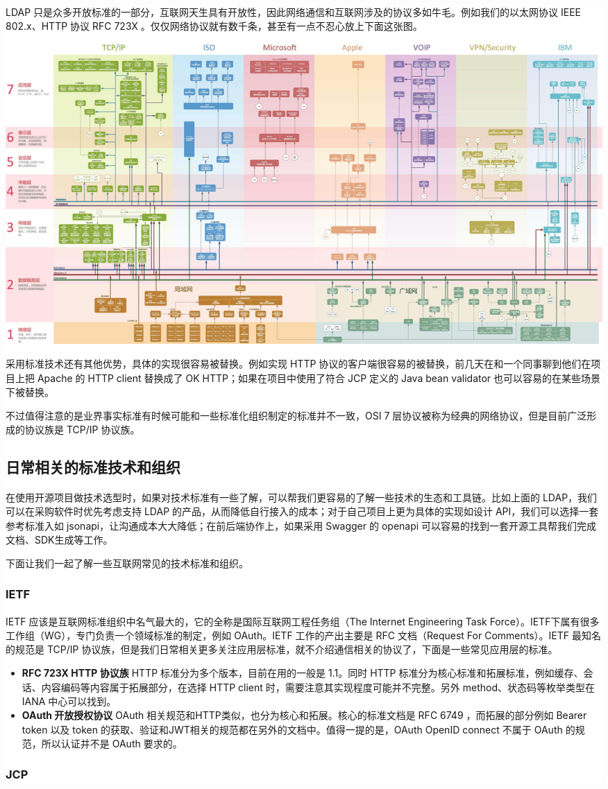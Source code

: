 LDAP 只是众多开放标准的一部分，互联网天生具有开放性，因此网络通信和互联网涉及的协议多如牛毛。例如我们的以太网协议 IEEE 802.x、HTTP 协议 RFC 723X 。仅仅网络协议就有数千条，甚至有一点不忍心放上下面这张图。

![protocal_mini_2.jpg](./software-stands/677063746.jpg)

采用标准技术还有其他优势，具体的实现很容易被替换。例如实现 HTTP 协议的客户端很容易的被替换，前几天在和一个同事聊到他们在项目上把 Apache 的 HTTP client 替换成了 OK HTTP；如果在项目中使用了符合 JCP 定义的 Java bean validator 也可以容易的在某些场景下被替换。

不过值得注意的是业界事实标准有时候可能和一些标准化组织制定的标准并不一致，OSI 7 层协议被称为经典的网络协议，但是目前广泛形成的协议族是 TCP/IP 协议族。

## 日常相关的标准技术和组织

在使用开源项目做技术选型时，如果对技术标准有一些了解，可以帮我们更容易的了解一些技术的生态和工具链。比如上面的 LDAP，我们可以在采购软件时优先考虑支持 LDAP 的产品，从而降低自行接入的成本；对于自己项目上更为具体的实现如设计 API，我们可以选择一套参考标准入如 jsonapi，让沟通成本大大降低；在前后端协作上，如果采用 Swagger 的 openapi 可以容易的找到一套开源工具帮我们完成文档、SDK生成等工作。

下面让我们一起了解一些互联网常见的技术标准和组织。

### IETF

IETF 应该是互联网标准组织中名气最大的，它的全称是国际互联网工程任务组（The Internet Engineering Task Force）。IETF下属有很多工作组（WG），专门负责一个领域标准的制定，例如 OAuth。IETF 工作的产出主要是 RFC 文档（Request For Comments）。IETF 最知名的规范是 TCP/IP 协议族，但是我们日常相关更多关注应用层标准，就不介绍通信相关的协议了，下面是一些常见应用层的标准。

- **RFC 723X HTTP 协议族** HTTP 标准分为多个版本，目前在用的一般是 1.1。同时 HTTP 标准分为核心标准和拓展标准，例如缓存、会话、内容编码等内容属于拓展部分，在选择 HTTP client 时，需要注意其实现程度可能并不完整。另外 method、状态码等枚举类型在 IANA 中心可以找到。
- **OAuth 开放授权协议** OAuth 相关规范和HTTP类似，也分为核心和拓展。核心的标准文档是 RFC 6749 ，而拓展的部分例如 Bearer token 以及 token 的获取、验证和JWT相关的规范都在另外的文档中。值得一提的是，OAuth OpenID connect 不属于 OAuth 的规范，所以认证并不是 OAuth 要求的。

### JCP
